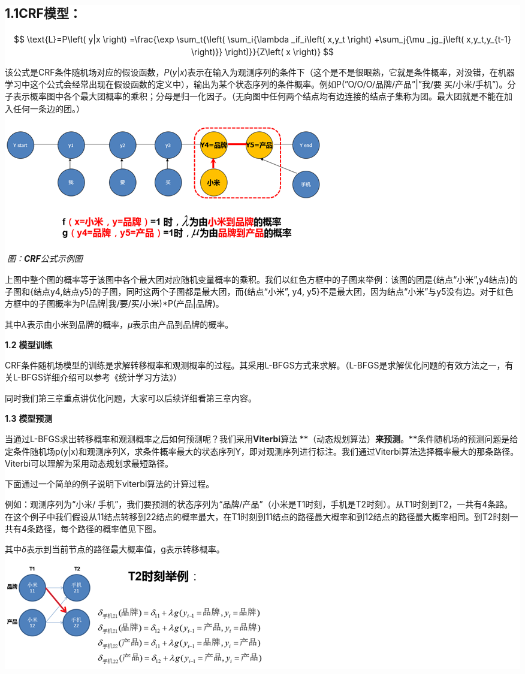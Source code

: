 
## 1.1CRF模型：

$$
\text{L}=P\left( y|x \right) =\frac{\exp \sum_t{\left( \sum_i{\lambda _if_i\left( x,y_t \right) +\sum_j{\mu _jg_j\left( x,y_t,y_{t-1} \right)}} \right)}}{Z\left( x \right)}
$$

该公式是CRF条件随机场对应的假设函数，$P(y|x)​$表示在输入为观测序列的条件下（这个是不是很眼熟，它就是条件概率，对没错，在机器学习中这个公式会经常出现在假设函数的定义中），输出为某个状态序列的条件概率。例如P(”O/O/O/品牌/产品”|”我/要 买/小米/手机”)。分子表示概率图中各个最大团概率的乘积；分母是归一化因子。（无向图中任何两个结点均有边连接的结点子集称为团。最大团就是不能在加入任何一条边的团。）

![img](assets/012.crf.exp3.png)

​								*图：**CRF**公式示例图*

上图中整个图的概率等于该图中各个最大团对应随机变量概率的乘积。我们以红色方框中的子图来举例：该图的团是{结点“小米”,y4结点}的子图和{结点y4,结点y5}的子图，同时这两个子图都是最大团，而{结点“小米”, y4, y5}不是最大团，因为结点“小米”与y5没有边。对于红色方框中的子图概率为P(品牌|我/要/买/小米)*P(产品|品牌)。

其中$\lambda$表示由小米到品牌的概率，$\mu$表示由产品到品牌的概率。



**1.2** **模型训练**

CRF条件随机场模型的训练是求解转移概率和观测概率的过程。其采用L-BFGS方式来求解。（L-BFGS是求解优化问题的有效方法之一，有关L-BFGS详细介绍可以参考《统计学习方法》）

同时我们第三章重点讲优化问题，大家可以后续详细看第三章内容。

**1.3** **模型预测**

当通过L-BFGS求出转移概率和观测概率之后如何预测呢？我们采用**Viterbi**算法 **（动态规划算法）**来预测**。**条件随机场的预测问题是给定条件随机场p(y|x)和观测序列X，求条件概率最大的状态序列Y，即对观测序列进行标注。我们通过Viterbi算法选择概率最大的那条路径。Viterbi可以理解为采用动态规划求最短路径。

下面通过一个简单的例子说明下viterbi算法的计算过程。

例如：观测序列为“小米/ 手机”，我们要预测的状态序列为“品牌/产品”（小米是T1时刻，手机是T2时刻）。从T1时刻到T2，一共有4条路。在这个例子中我们假设从11结点转移到22结点的概率最大，在T1时刻到11结点的路径最大概率和到12结点的路径最大概率相同。到T2时刻一共有4条路径，每个路径的概率值见下图。

其中$\delta$表示到当前节点的路径最大概率值，g表示转移概率。



![img](assets/012.crf.exp4.png)
